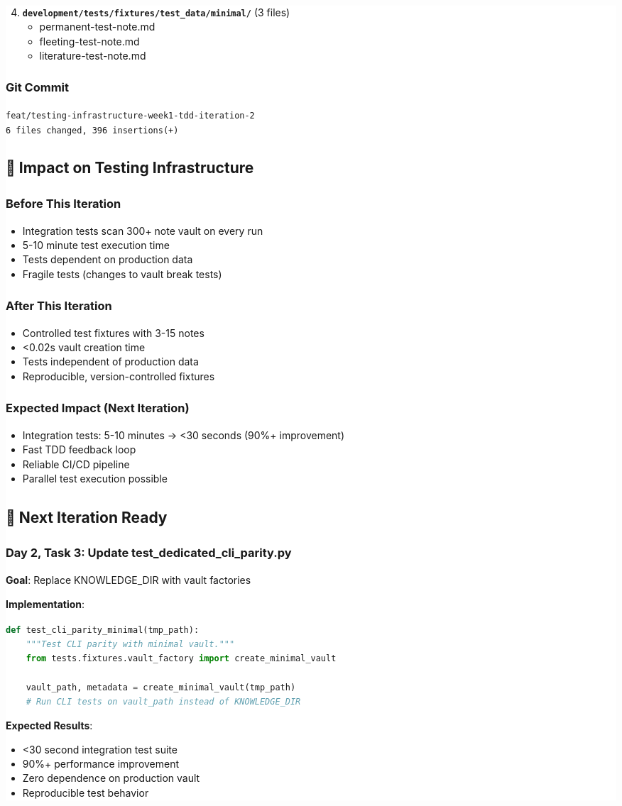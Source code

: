 4. **`development/tests/fixtures/test_data/minimal/`** (3 files)
   - permanent-test-note.md
   - fleeting-test-note.md
   - literature-test-note.md

### Git Commit
```
feat/testing-infrastructure-week1-tdd-iteration-2
6 files changed, 396 insertions(+)
```

## 🚀 Impact on Testing Infrastructure

### Before This Iteration
- Integration tests scan 300+ note vault on every run
- 5-10 minute test execution time
- Tests dependent on production data
- Fragile tests (changes to vault break tests)

### After This Iteration
- Controlled test fixtures with 3-15 notes
- <0.02s vault creation time
- Tests independent of production data
- Reproducible, version-controlled fixtures

### Expected Impact (Next Iteration)
- Integration tests: 5-10 minutes → <30 seconds (90%+ improvement)
- Fast TDD feedback loop
- Reliable CI/CD pipeline
- Parallel test execution possible

## 🎯 Next Iteration Ready

### Day 2, Task 3: Update test_dedicated_cli_parity.py
**Goal**: Replace KNOWLEDGE_DIR with vault factories

**Implementation**:
```python
def test_cli_parity_minimal(tmp_path):
    """Test CLI parity with minimal vault."""
    from tests.fixtures.vault_factory import create_minimal_vault
    
    vault_path, metadata = create_minimal_vault(tmp_path)
    # Run CLI tests on vault_path instead of KNOWLEDGE_DIR
```

**Expected Results**:
- <30 second integration test suite
- 90%+ performance improvement
- Zero dependence on production vault
- Reproducible test behavior
